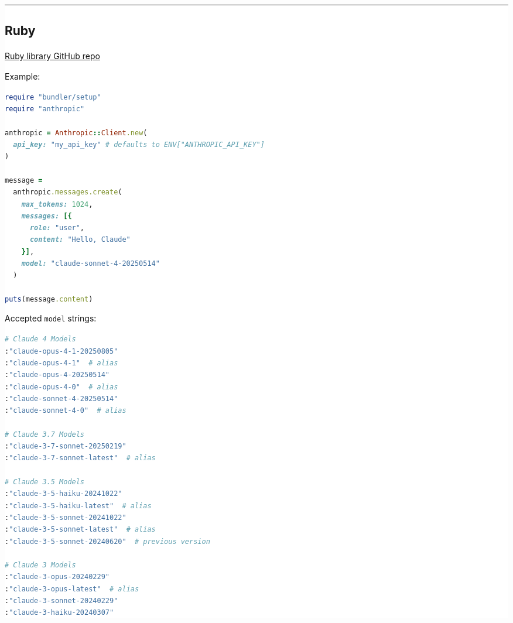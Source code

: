 ***

## Ruby

[Ruby library GitHub repo](https://github.com/anthropics/anthropic-sdk-ruby)

Example:

```Ruby ruby
require "bundler/setup"
require "anthropic"

anthropic = Anthropic::Client.new(
  api_key: "my_api_key" # defaults to ENV["ANTHROPIC_API_KEY"]
)

message =
  anthropic.messages.create(
    max_tokens: 1024,
    messages: [{
      role: "user",
      content: "Hello, Claude"
    }],
    model: "claude-sonnet-4-20250514"
  )

puts(message.content)
```

Accepted `model` strings:

```Ruby
# Claude 4 Models
:"claude-opus-4-1-20250805"
:"claude-opus-4-1"  # alias
:"claude-opus-4-20250514"
:"claude-opus-4-0"  # alias
:"claude-sonnet-4-20250514"
:"claude-sonnet-4-0"  # alias

# Claude 3.7 Models
:"claude-3-7-sonnet-20250219"
:"claude-3-7-sonnet-latest"  # alias

# Claude 3.5 Models
:"claude-3-5-haiku-20241022"
:"claude-3-5-haiku-latest"  # alias
:"claude-3-5-sonnet-20241022"
:"claude-3-5-sonnet-latest"  # alias
:"claude-3-5-sonnet-20240620"  # previous version

# Claude 3 Models
:"claude-3-opus-20240229"
:"claude-3-opus-latest"  # alias
:"claude-3-sonnet-20240229"
:"claude-3-haiku-20240307"
```
